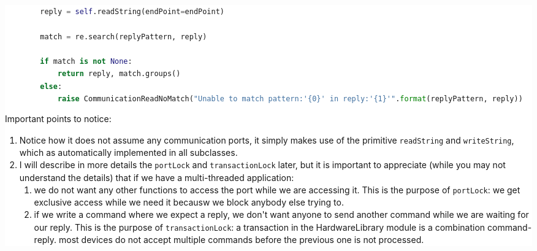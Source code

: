 ```python
        reply = self.readString(endPoint=endPoint)

        match = re.search(replyPattern, reply)

        if match is not None:
            return reply, match.groups()
        else:
            raise CommunicationReadNoMatch("Unable to match pattern:'{0}' in reply:'{1}'".format(replyPattern, reply))

```

Important points to notice:

1. Notice how it does not assume any communication ports, it simply makes use of the primitive `readString` and `writeString`, which as automatically implemented in all subclasses. 
2. I will describe in more details the `portLock` and  `transactionLock` later, but it is important to appreciate (while you may not understand the details) that if we have a multi-threaded application:
   1. we do not want any other functions to access the port while we are accessing it. This is the purpose of `portLock`: we get exclusive access while we need it becausw we block anybody else trying to.
   2. if we write a command where we expect a reply, we don't want anyone to send another command while we are waiting for our reply. This is the purpose of `transactionLock`: a transaction in the HardwareLibrary module is a combination command-reply. most devices do not accept multiple commands before the previous one is not processed.

